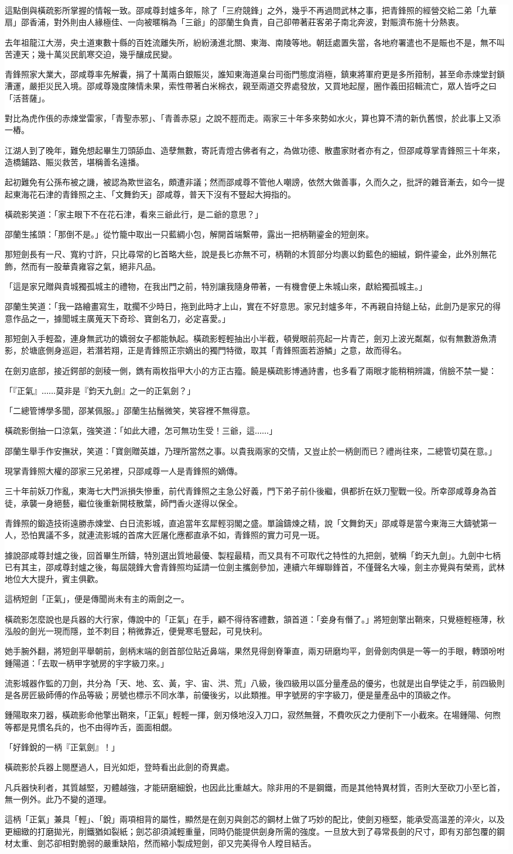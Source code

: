 這點倒與橫疏影所掌握的情報一致。邵咸尊封爐多年，除了「三府競鋒」之外，幾乎不再過問武林之事，把青鋒照的經營交給二弟「九華扇」邵香浦，對外則由人緣極佳、一向被暱稱為「三爺」的邵蘭生負責，自己卻帶著莊客弟子南北奔波，對賑濟布施十分熱衷。

去年祖龍江大澇，央土道東數十縣的百姓流離失所，紛紛湧進北關、東海、南陵等地。朝廷處置失當，各地府署遣也不是賑也不是，無不叫苦連天；幾十萬災民飢寒交迫，幾乎釀成民變。

青鋒照家大業大，邵咸尊率先解囊，捐了十萬兩白銀賑災，誰知東海道臬台司衙門態度消極，鎮東將軍府更是多所箝制，甚至命赤煉堂封鎖漕運，嚴拒災民入境。邵咸尊幾度陳情未果，索性帶著白米棉衣，親至兩道交界處發放，又買地起屋，圈作義田招輯流亡，眾人皆呼之曰「活菩薩」。

對比為虎作倀的赤煉堂雷家，「青聖赤邪」、「青善赤惡」之說不脛而走。兩家三十年多來勢如水火，算也算不清的新仇舊恨，於此事上又添一樁。

江湖人到了晚年，難免想起畢生刀頭舔血、造孽無數，寄託青燈古佛者有之，為做功德、散盡家財者亦有之，但邵咸尊掌青鋒照三十年來，造橋鋪路、賑災救苦，堪稱善名遠播。

起初難免有公孫布被之譏，被認為欺世盜名，頗遭非議；然而邵咸尊不管他人嘲謗，依然大做善事，久而久之，批評的雜音漸去，如今一提起東海花石津的青鋒照之主、「文舞鈞天」邵咸尊，普天下沒有不豎起大拇指的。

橫疏影笑道：「家主眼下不在花石津，看來三爺此行，是二爺的意思？」

邵蘭生搖頭：「那倒不是。」從竹籠中取出一只藍綢小包，解開首端繫帶，露出一把柄鞘鎏金的短劍來。

那短劍長有一尺、寬約寸許，只比尋常的匕首略大些，說是長匕亦無不可，柄鞘的木質部分均裹以鈞藍色的細絨，銅件鎏金，此外別無花飾，然而有一股華貴雍容之氣，絕非凡品。

「這是家兄贈與貴城獨孤城主的禮物，在我出門之前，特別讓我隨身帶著，一有機會便上朱城山來，獻給獨孤城主。」

邵蘭生笑道：「我一路繪畫寫生，耽擱不少時日，拖到此時才上山，實在不好意思。家兄封爐多年，不再親自持鎚上砧，此劍乃是家兄的得意作品之一，據聞城主廣蒐天下奇珍、寶劍名刀，必定喜愛。」

那短劍入手輕盈，連身無武功的嬌弱女子都能執起。橫疏影輕輕抽出小半截，頓覺眼前亮起一片青芒，劍刃上波光粼粼，似有無數游魚清影，於塘底側身巡迴，若潛若翔，正是青鋒照正宗嫡出的獨門特徵，取其「青鋒照面若游鱗」之意，故而得名。

在劍刃底部，接近鍔部的劍稜一側，鐫有兩枚指甲大小的方正古籀。饒是橫疏影博通詩書，也多看了兩眼才能稍稍辨識，俏臉不禁一變：

「『正氣』……莫非是『鈞天九劍』之一的正氣劍？」

「二總管博學多聞，邵某佩服。」邵蘭生拈鬚微笑，笑容裡不無得意。

橫疏影倒抽一口涼氣，強笑道：「如此大禮，怎可無功生受！三爺，這……」

邵蘭生舉手作安撫狀，笑道：「寶劍贈英雄，乃理所當然之事。以貴我兩家的交情，又豈止於一柄劍而已？禮尚往來，二總管切莫在意。」

現掌青鋒照大權的邵家三兄弟裡，只邵咸尊一人是青鋒照的嫡傳。

三十年前妖刀作亂，東海七大門派損失慘重，前代青鋒照之主急公好義，門下弟子前仆後繼，俱都折在妖刀聖戰一役。所幸邵咸尊身為首徒，承襲一身絕藝，繼位後重新開枝散葉，師門香火遂得以保全。

青鋒照的鍛造技術遠勝赤煉堂、白日流影城，直追當年玄犀輕羽閣之盛。單論鑄煉之精，說「文舞鈞天」邵咸尊是當今東海三大鑄號第一人，恐怕異議不多，就連流影城的首席大匠屠化應都直承不如，青鋒照的實力可見一斑。

據說邵咸尊封爐之後，回首畢生所鑄，特別選出質地最優、製程最精，而又具有不可取代之特性的九把劍，號稱「鈞天九劍」。九劍中七柄已有其主，邵咸尊封爐之後，每屆競鋒大會青鋒照均延請一位劍主攜劍參加，連續六年蟬聯鋒首，不僅聲名大噪，劍主亦覺與有榮焉，武林地位大大提升，賓主俱歡。

這柄短劍「正氣」，便是傳聞尚未有主的兩劍之一。

橫疏影怎麼說也是兵器的大行家，傳說中的「正氣」在手，顧不得待客禮數，頷首道：「妾身有僭了。」將短劍擎出鞘來，只覺極輕極薄，秋泓般的劍光一現而隱，並不刺目；稍微靠近，便覺寒毛豎起，可見快利。

她手腕外翻，將短劍平舉朝前，劍柄末端的劍首部位貼近鼻端，果然見得劍脊筆直，兩刃研磨均平，劍骨劍肉俱是一等一的手眼，轉頭吩咐鍾陽道：「去取一柄甲字號房的宇字級刀來。」

流影城器作監的刀劍，共分為「天、地、玄、黃，宇、宙、洪、荒」八級，後四級用以區分量產品的優劣，也就是出自學徒之手，前四級則是各房匠級師傅的作品等級；房號也標示不同水準，前優後劣，以此類推。甲字號房的宇字級刀，便是量產品中的頂級之作。

鍾陽取來刀器，橫疏影命他擎出鞘來，「正氣」輕輕一揮，劍刃倏地沒入刀口，寂然無聲，不費吹灰之力便削下一小截來。在場鍾陽、何煦等都是見慣名兵的，也不由得咋舌，面面相覷。

「好鋒銳的一柄『正氣劍』！」

橫疏影於兵器上閱歷過人，目光如炬，登時看出此劍的奇異處。

凡兵器快利者，其質越堅，刃體越強，才能研磨細銳，也因此比重越大。除非用的不是鋼鐵，而是其他特異材質，否則大至砍刀小至匕首，無一例外。此乃不變的道理。

這柄「正氣」兼具「輕」、「銳」兩項相背的屬性，顯然是在劍刃與劍芯的鋼材上做了巧妙的配比，使劍刃極堅，能承受高溫差的淬火，以及更細緻的打磨拋光，削鐵猶如裂紙；劍芯卻須減輕重量，同時仍能提供劍身所需的強度。一旦放大到了尋常長劍的尺寸，即有刃部包覆的鋼材太重、劍芯卻相對脆弱的嚴重缺陷，然而縮小製成短劍，卻又完美得令人瞠目結舌。
